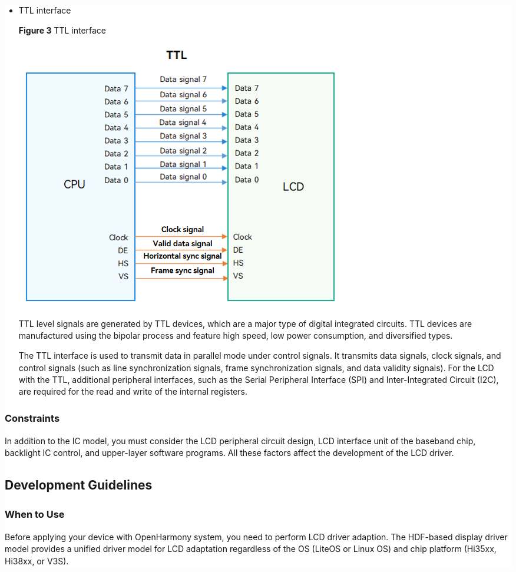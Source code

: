 - TTL interface

    **Figure 3** TTL interface

    ![](figures/ttl-interface.png "ttl-interface")

     TTL level signals are generated by TTL devices, which are a major type of digital integrated circuits. TTL devices are manufactured using the bipolar process and feature high speed, low power consumption, and diversified types.

    The TTL interface is used to transmit data in parallel mode under control signals. It transmits data signals, clock signals, and control signals (such as line synchronization signals, frame synchronization signals, and data validity signals). For the LCD with the TTL, additional peripheral interfaces, such as the Serial Peripheral Interface (SPI) and Inter-Integrated Circuit (I2C), are required for the read and write of the internal registers.

### Constraints

In addition to the IC model, you must consider the LCD peripheral circuit design, LCD interface unit of the baseband chip, backlight IC control, and upper-layer software programs. All these factors affect the development of the LCD driver.

## Development Guidelines

### When to Use

Before applying your device with OpenHarmony system, you need to perform LCD driver adaption. The HDF-based display driver model provides a unified driver model for LCD adaptation regardless of the OS (LiteOS or Linux OS) and chip platform (Hi35xx, Hi38xx, or V3S).
